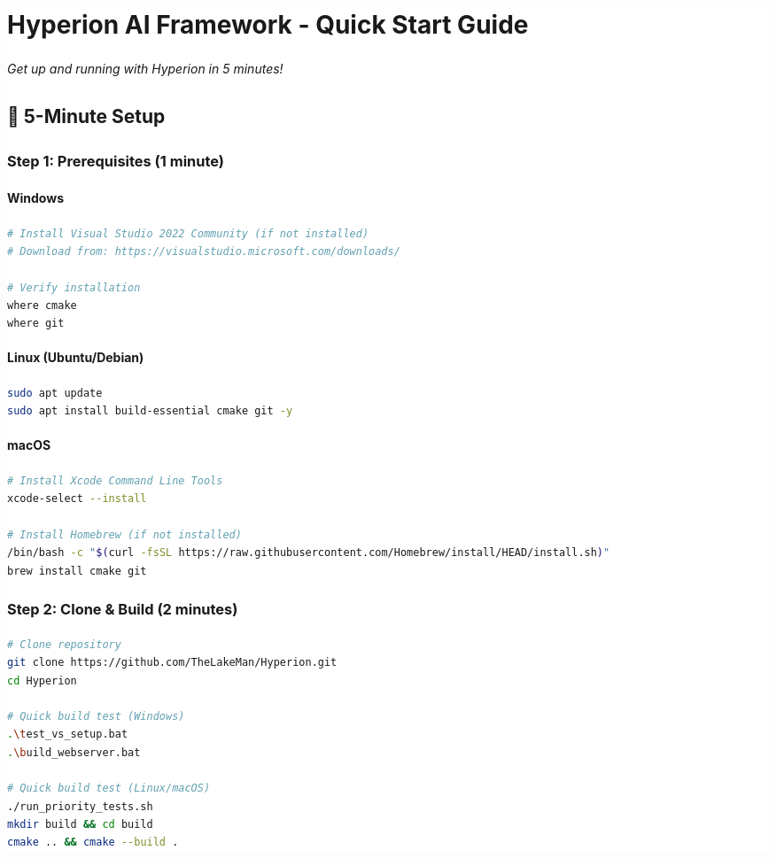 # Hyperion AI Framework - Quick Start Guide

*Get up and running with Hyperion in 5 minutes!*

## 🚀 **5-Minute Setup**

### Step 1: Prerequisites (1 minute)

#### Windows
```bash
# Install Visual Studio 2022 Community (if not installed)
# Download from: https://visualstudio.microsoft.com/downloads/

# Verify installation
where cmake
where git
```

#### Linux (Ubuntu/Debian)
```bash
sudo apt update
sudo apt install build-essential cmake git -y
```

#### macOS
```bash
# Install Xcode Command Line Tools
xcode-select --install

# Install Homebrew (if not installed)
/bin/bash -c "$(curl -fsSL https://raw.githubusercontent.com/Homebrew/install/HEAD/install.sh)"
brew install cmake git
```

### Step 2: Clone & Build (2 minutes)

```bash
# Clone repository
git clone https://github.com/TheLakeMan/Hyperion.git
cd Hyperion

# Quick build test (Windows)
.\test_vs_setup.bat
.\build_webserver.bat

# Quick build test (Linux/macOS)
./run_priority_tests.sh
mkdir build && cd build
cmake .. && cmake --build .
```
